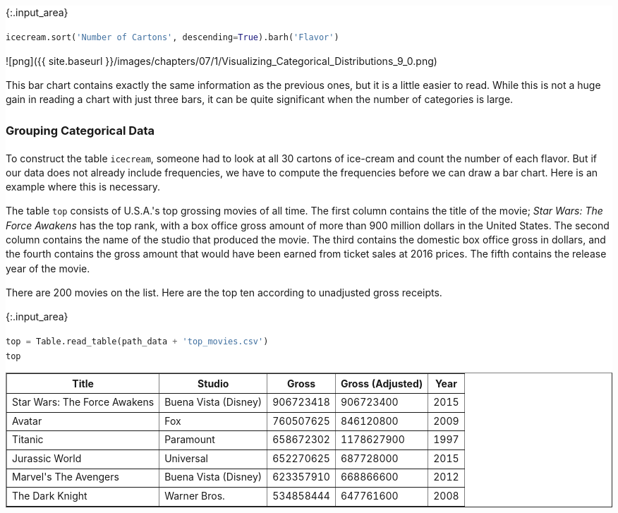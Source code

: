 
{:.input_area}
```python
icecream.sort('Number of Cartons', descending=True).barh('Flavor')
```


![png]({{ site.baseurl }}/images/chapters/07/1/Visualizing_Categorical_Distributions_9_0.png)


This bar chart contains exactly the same information as the previous ones, but it is a little easier to read. While this is not a huge gain in reading a chart with just three bars, it can be quite significant when the number of categories is large.

### Grouping Categorical Data ###
To construct the table `icecream`, someone had to look at all 30 cartons of ice-cream and count the number of each flavor. But if our data does not already include frequencies, we have to compute the frequencies before we can draw a bar chart. Here is an example where this is necessary.

The table `top` consists of U.S.A.'s top grossing movies of all time. The first column contains the title of the movie; *Star Wars: The Force Awakens* has the top rank, with a box office gross amount of more than 900 million dollars in the United States. The second column contains the name of the studio that produced the movie. The third contains the domestic box office gross in dollars, and the fourth contains the  gross amount that would have been earned from ticket sales at 2016 prices. The fifth contains the release year of the movie. 

There are 200 movies on the list. Here are the top ten according to unadjusted gross receipts.


{:.input_area}
```python
top = Table.read_table(path_data + 'top_movies.csv')
top
```




<div markdown="0">
<table border="1" class="dataframe">
    <thead>
        <tr>
            <th>Title</th> <th>Studio</th> <th>Gross</th> <th>Gross (Adjusted)</th> <th>Year</th>
        </tr>
    </thead>
    <tbody>
        <tr>
            <td>Star Wars: The Force Awakens             </td> <td>Buena Vista (Disney)</td> <td>906723418</td> <td>906723400       </td> <td>2015</td>
        </tr>
        <tr>
            <td>Avatar                                   </td> <td>Fox                 </td> <td>760507625</td> <td>846120800       </td> <td>2009</td>
        </tr>
        <tr>
            <td>Titanic                                  </td> <td>Paramount           </td> <td>658672302</td> <td>1178627900      </td> <td>1997</td>
        </tr>
        <tr>
            <td>Jurassic World                           </td> <td>Universal           </td> <td>652270625</td> <td>687728000       </td> <td>2015</td>
        </tr>
        <tr>
            <td>Marvel's The Avengers                    </td> <td>Buena Vista (Disney)</td> <td>623357910</td> <td>668866600       </td> <td>2012</td>
        </tr>
        <tr>
            <td>The Dark Knight                          </td> <td>Warner Bros.        </td> <td>534858444</td> <td>647761600       </td> <td>2008</td>